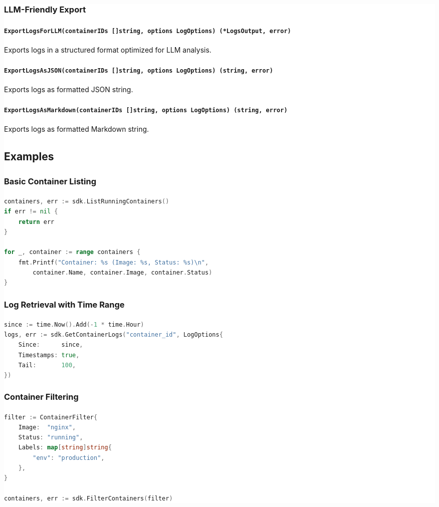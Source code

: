 ### LLM-Friendly Export

#### `ExportLogsForLLM(containerIDs []string, options LogOptions) (*LogsOutput, error)`
Exports logs in a structured format optimized for LLM analysis.

#### `ExportLogsAsJSON(containerIDs []string, options LogOptions) (string, error)`
Exports logs as formatted JSON string.

#### `ExportLogsAsMarkdown(containerIDs []string, options LogOptions) (string, error)`
Exports logs as formatted Markdown string.

## Examples

### Basic Container Listing
```go
containers, err := sdk.ListRunningContainers()
if err != nil {
    return err
}

for _, container := range containers {
    fmt.Printf("Container: %s (Image: %s, Status: %s)\n", 
        container.Name, container.Image, container.Status)
}
```

### Log Retrieval with Time Range
```go
since := time.Now().Add(-1 * time.Hour)
logs, err := sdk.GetContainerLogs("container_id", LogOptions{
    Since:      since,
    Timestamps: true,
    Tail:       100,
})
```

### Container Filtering
```go
filter := ContainerFilter{
    Image:  "nginx",
    Status: "running",
    Labels: map[string]string{
        "env": "production",
    },
}

containers, err := sdk.FilterContainers(filter)
```
